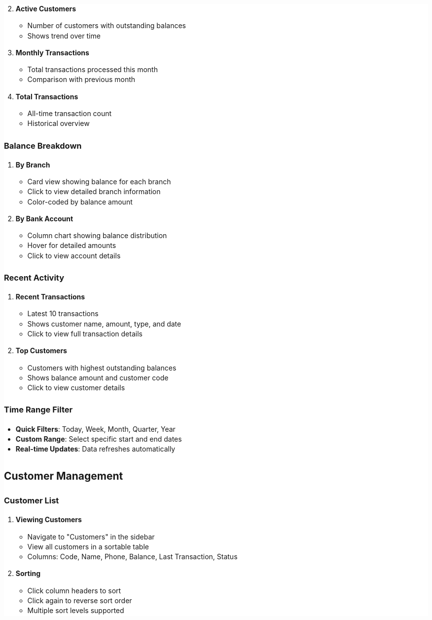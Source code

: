 2. **Active Customers**
   - Number of customers with outstanding balances
   - Shows trend over time

3. **Monthly Transactions**
   - Total transactions processed this month
   - Comparison with previous month

4. **Total Transactions**
   - All-time transaction count
   - Historical overview

### Balance Breakdown

1. **By Branch**
   - Card view showing balance for each branch
   - Click to view detailed branch information
   - Color-coded by balance amount

2. **By Bank Account**
   - Column chart showing balance distribution
   - Hover for detailed amounts
   - Click to view account details

### Recent Activity

1. **Recent Transactions**
   - Latest 10 transactions
   - Shows customer name, amount, type, and date
   - Click to view full transaction details

2. **Top Customers**
   - Customers with highest outstanding balances
   - Shows balance amount and customer code
   - Click to view customer details

### Time Range Filter

- **Quick Filters**: Today, Week, Month, Quarter, Year
- **Custom Range**: Select specific start and end dates
- **Real-time Updates**: Data refreshes automatically

## Customer Management

### Customer List

1. **Viewing Customers**
   - Navigate to "Customers" in the sidebar
   - View all customers in a sortable table
   - Columns: Code, Name, Phone, Balance, Last Transaction, Status

2. **Sorting**
   - Click column headers to sort
   - Click again to reverse sort order
   - Multiple sort levels supported
